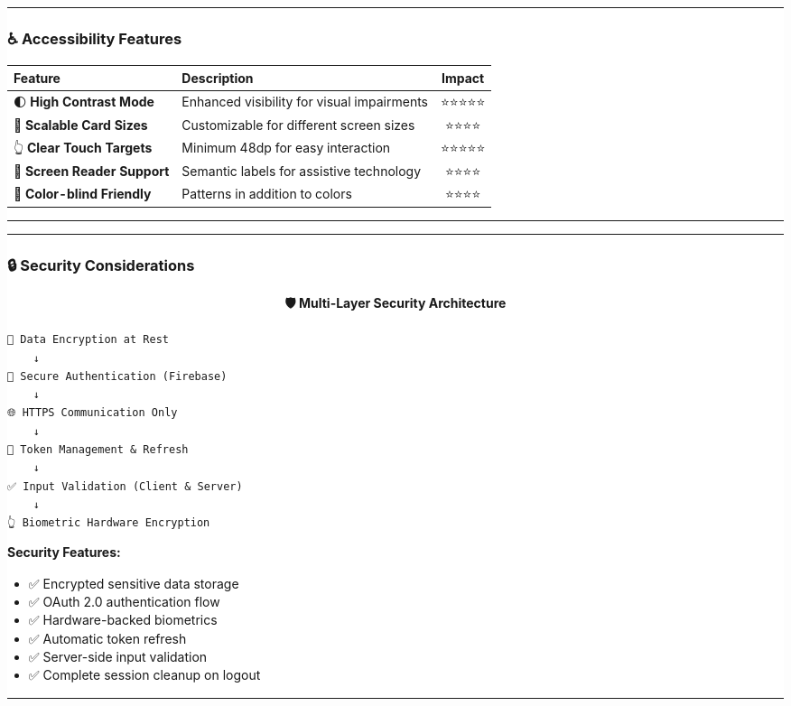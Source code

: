 </td>
</tr>
</table>

---

### ♿ Accessibility Features

<div align="center">

| Feature | Description | Impact |
|:---|:---|:---:|
| 🌓 **High Contrast Mode** | Enhanced visibility for visual impairments | ⭐⭐⭐⭐⭐ |
| 📏 **Scalable Card Sizes** | Customizable for different screen sizes | ⭐⭐⭐⭐ |
| 👆 **Clear Touch Targets** | Minimum 48dp for easy interaction | ⭐⭐⭐⭐⭐ |
| 📢 **Screen Reader Support** | Semantic labels for assistive technology | ⭐⭐⭐⭐ |
| 🎨 **Color-blind Friendly** | Patterns in addition to colors | ⭐⭐⭐⭐ |

</div>

---

---

### 🔒 Security Considerations

<div align="center">

#### 🛡️ Multi-Layer Security Architecture

</div>

```
🔐 Data Encryption at Rest
    ↓
🔑 Secure Authentication (Firebase)
    ↓
🌐 HTTPS Communication Only
    ↓
🎫 Token Management & Refresh
    ↓
✅ Input Validation (Client & Server)
    ↓
👆 Biometric Hardware Encryption
```

**Security Features:**
- ✅ Encrypted sensitive data storage
- ✅ OAuth 2.0 authentication flow
- ✅ Hardware-backed biometrics
- ✅ Automatic token refresh
- ✅ Server-side input validation
- ✅ Complete session cleanup on logout

---